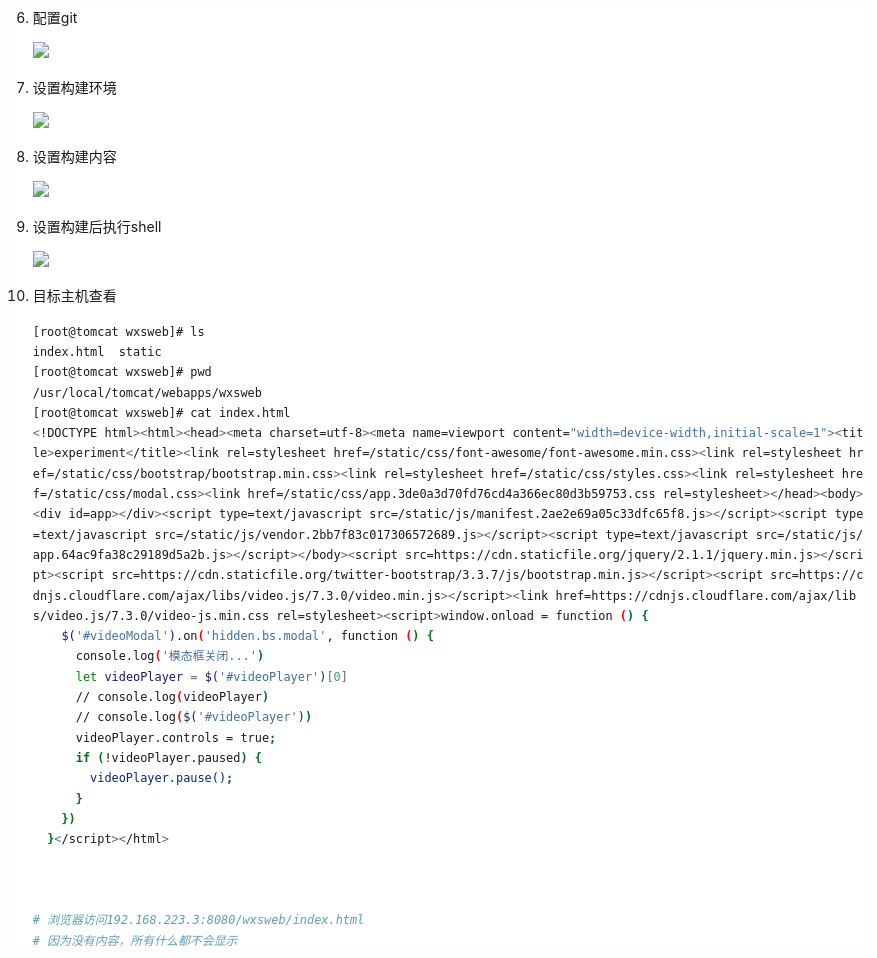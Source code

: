 6. 配置git

   ![](https://gitee.com/Strife-Dispute/ty-gallery/raw/master/%E5%B7%A5%E5%9D%8A%E5%9B%BE/jenkins/vue3.png)

7. 设置构建环境

   ![](https://gitee.com/Strife-Dispute/ty-gallery/raw/master/%E5%B7%A5%E5%9D%8A%E5%9B%BE/jenkins/vue4.png)

8. 设置构建内容

   ![](https://gitee.com/Strife-Dispute/ty-gallery/raw/master/%E5%B7%A5%E5%9D%8A%E5%9B%BE/jenkins/vue5.png)

9. 设置构建后执行shell

   ![](https://gitee.com/Strife-Dispute/ty-gallery/raw/master/%E5%B7%A5%E5%9D%8A%E5%9B%BE/jenkins/vue6.png)

10. 目标主机查看

    ```sh
    [root@tomcat wxsweb]# ls
    index.html  static
    [root@tomcat wxsweb]# pwd
    /usr/local/tomcat/webapps/wxsweb
    [root@tomcat wxsweb]# cat index.html 
    <!DOCTYPE html><html><head><meta charset=utf-8><meta name=viewport content="width=device-width,initial-scale=1"><title>experiment</title><link rel=stylesheet href=/static/css/font-awesome/font-awesome.min.css><link rel=stylesheet href=/static/css/bootstrap/bootstrap.min.css><link rel=stylesheet href=/static/css/styles.css><link rel=stylesheet href=/static/css/modal.css><link href=/static/css/app.3de0a3d70fd76cd4a366ec80d3b59753.css rel=stylesheet></head><body><div id=app></div><script type=text/javascript src=/static/js/manifest.2ae2e69a05c33dfc65f8.js></script><script type=text/javascript src=/static/js/vendor.2bb7f83c017306572689.js></script><script type=text/javascript src=/static/js/app.64ac9fa38c29189d5a2b.js></script></body><script src=https://cdn.staticfile.org/jquery/2.1.1/jquery.min.js></script><script src=https://cdn.staticfile.org/twitter-bootstrap/3.3.7/js/bootstrap.min.js></script><script src=https://cdnjs.cloudflare.com/ajax/libs/video.js/7.3.0/video.min.js></script><link href=https://cdnjs.cloudflare.com/ajax/libs/video.js/7.3.0/video-js.min.css rel=stylesheet><script>window.onload = function () {
        $('#videoModal').on('hidden.bs.modal', function () {
          console.log('模态框关闭...')
          let videoPlayer = $('#videoPlayer')[0]
          // console.log(videoPlayer)
          // console.log($('#videoPlayer'))
          videoPlayer.controls = true;
          if (!videoPlayer.paused) {
            videoPlayer.pause();
          }
        })
      }</script></html>
      
      
      
    # 浏览器访问192.168.223.3:8080/wxsweb/index.html
    # 因为没有内容，所有什么都不会显示
    ```

    

